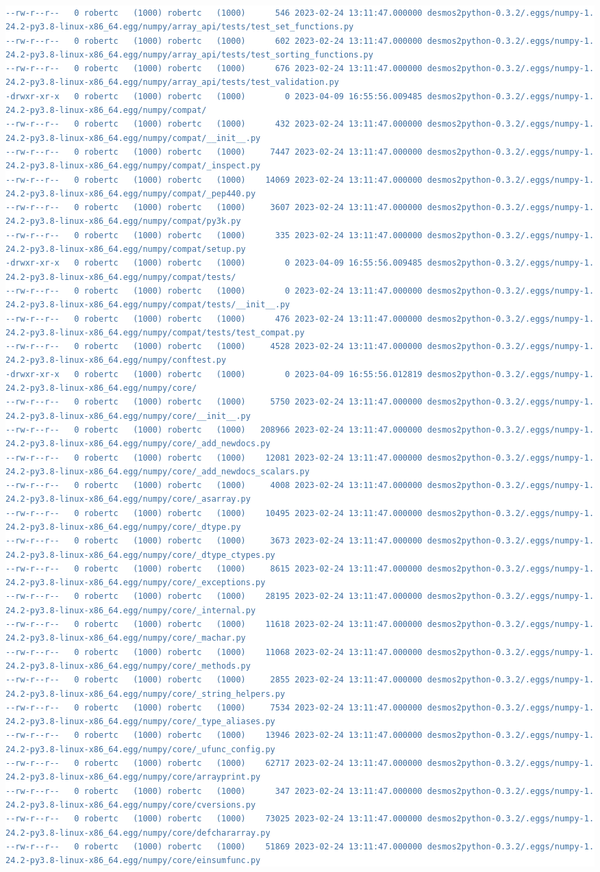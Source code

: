 ```diff
--rw-r--r--   0 robertc   (1000) robertc   (1000)      546 2023-02-24 13:11:47.000000 desmos2python-0.3.2/.eggs/numpy-1.24.2-py3.8-linux-x86_64.egg/numpy/array_api/tests/test_set_functions.py
--rw-r--r--   0 robertc   (1000) robertc   (1000)      602 2023-02-24 13:11:47.000000 desmos2python-0.3.2/.eggs/numpy-1.24.2-py3.8-linux-x86_64.egg/numpy/array_api/tests/test_sorting_functions.py
--rw-r--r--   0 robertc   (1000) robertc   (1000)      676 2023-02-24 13:11:47.000000 desmos2python-0.3.2/.eggs/numpy-1.24.2-py3.8-linux-x86_64.egg/numpy/array_api/tests/test_validation.py
-drwxr-xr-x   0 robertc   (1000) robertc   (1000)        0 2023-04-09 16:55:56.009485 desmos2python-0.3.2/.eggs/numpy-1.24.2-py3.8-linux-x86_64.egg/numpy/compat/
--rw-r--r--   0 robertc   (1000) robertc   (1000)      432 2023-02-24 13:11:47.000000 desmos2python-0.3.2/.eggs/numpy-1.24.2-py3.8-linux-x86_64.egg/numpy/compat/__init__.py
--rw-r--r--   0 robertc   (1000) robertc   (1000)     7447 2023-02-24 13:11:47.000000 desmos2python-0.3.2/.eggs/numpy-1.24.2-py3.8-linux-x86_64.egg/numpy/compat/_inspect.py
--rw-r--r--   0 robertc   (1000) robertc   (1000)    14069 2023-02-24 13:11:47.000000 desmos2python-0.3.2/.eggs/numpy-1.24.2-py3.8-linux-x86_64.egg/numpy/compat/_pep440.py
--rw-r--r--   0 robertc   (1000) robertc   (1000)     3607 2023-02-24 13:11:47.000000 desmos2python-0.3.2/.eggs/numpy-1.24.2-py3.8-linux-x86_64.egg/numpy/compat/py3k.py
--rw-r--r--   0 robertc   (1000) robertc   (1000)      335 2023-02-24 13:11:47.000000 desmos2python-0.3.2/.eggs/numpy-1.24.2-py3.8-linux-x86_64.egg/numpy/compat/setup.py
-drwxr-xr-x   0 robertc   (1000) robertc   (1000)        0 2023-04-09 16:55:56.009485 desmos2python-0.3.2/.eggs/numpy-1.24.2-py3.8-linux-x86_64.egg/numpy/compat/tests/
--rw-r--r--   0 robertc   (1000) robertc   (1000)        0 2023-02-24 13:11:47.000000 desmos2python-0.3.2/.eggs/numpy-1.24.2-py3.8-linux-x86_64.egg/numpy/compat/tests/__init__.py
--rw-r--r--   0 robertc   (1000) robertc   (1000)      476 2023-02-24 13:11:47.000000 desmos2python-0.3.2/.eggs/numpy-1.24.2-py3.8-linux-x86_64.egg/numpy/compat/tests/test_compat.py
--rw-r--r--   0 robertc   (1000) robertc   (1000)     4528 2023-02-24 13:11:47.000000 desmos2python-0.3.2/.eggs/numpy-1.24.2-py3.8-linux-x86_64.egg/numpy/conftest.py
-drwxr-xr-x   0 robertc   (1000) robertc   (1000)        0 2023-04-09 16:55:56.012819 desmos2python-0.3.2/.eggs/numpy-1.24.2-py3.8-linux-x86_64.egg/numpy/core/
--rw-r--r--   0 robertc   (1000) robertc   (1000)     5750 2023-02-24 13:11:47.000000 desmos2python-0.3.2/.eggs/numpy-1.24.2-py3.8-linux-x86_64.egg/numpy/core/__init__.py
--rw-r--r--   0 robertc   (1000) robertc   (1000)   208966 2023-02-24 13:11:47.000000 desmos2python-0.3.2/.eggs/numpy-1.24.2-py3.8-linux-x86_64.egg/numpy/core/_add_newdocs.py
--rw-r--r--   0 robertc   (1000) robertc   (1000)    12081 2023-02-24 13:11:47.000000 desmos2python-0.3.2/.eggs/numpy-1.24.2-py3.8-linux-x86_64.egg/numpy/core/_add_newdocs_scalars.py
--rw-r--r--   0 robertc   (1000) robertc   (1000)     4008 2023-02-24 13:11:47.000000 desmos2python-0.3.2/.eggs/numpy-1.24.2-py3.8-linux-x86_64.egg/numpy/core/_asarray.py
--rw-r--r--   0 robertc   (1000) robertc   (1000)    10495 2023-02-24 13:11:47.000000 desmos2python-0.3.2/.eggs/numpy-1.24.2-py3.8-linux-x86_64.egg/numpy/core/_dtype.py
--rw-r--r--   0 robertc   (1000) robertc   (1000)     3673 2023-02-24 13:11:47.000000 desmos2python-0.3.2/.eggs/numpy-1.24.2-py3.8-linux-x86_64.egg/numpy/core/_dtype_ctypes.py
--rw-r--r--   0 robertc   (1000) robertc   (1000)     8615 2023-02-24 13:11:47.000000 desmos2python-0.3.2/.eggs/numpy-1.24.2-py3.8-linux-x86_64.egg/numpy/core/_exceptions.py
--rw-r--r--   0 robertc   (1000) robertc   (1000)    28195 2023-02-24 13:11:47.000000 desmos2python-0.3.2/.eggs/numpy-1.24.2-py3.8-linux-x86_64.egg/numpy/core/_internal.py
--rw-r--r--   0 robertc   (1000) robertc   (1000)    11618 2023-02-24 13:11:47.000000 desmos2python-0.3.2/.eggs/numpy-1.24.2-py3.8-linux-x86_64.egg/numpy/core/_machar.py
--rw-r--r--   0 robertc   (1000) robertc   (1000)    11068 2023-02-24 13:11:47.000000 desmos2python-0.3.2/.eggs/numpy-1.24.2-py3.8-linux-x86_64.egg/numpy/core/_methods.py
--rw-r--r--   0 robertc   (1000) robertc   (1000)     2855 2023-02-24 13:11:47.000000 desmos2python-0.3.2/.eggs/numpy-1.24.2-py3.8-linux-x86_64.egg/numpy/core/_string_helpers.py
--rw-r--r--   0 robertc   (1000) robertc   (1000)     7534 2023-02-24 13:11:47.000000 desmos2python-0.3.2/.eggs/numpy-1.24.2-py3.8-linux-x86_64.egg/numpy/core/_type_aliases.py
--rw-r--r--   0 robertc   (1000) robertc   (1000)    13946 2023-02-24 13:11:47.000000 desmos2python-0.3.2/.eggs/numpy-1.24.2-py3.8-linux-x86_64.egg/numpy/core/_ufunc_config.py
--rw-r--r--   0 robertc   (1000) robertc   (1000)    62717 2023-02-24 13:11:47.000000 desmos2python-0.3.2/.eggs/numpy-1.24.2-py3.8-linux-x86_64.egg/numpy/core/arrayprint.py
--rw-r--r--   0 robertc   (1000) robertc   (1000)      347 2023-02-24 13:11:47.000000 desmos2python-0.3.2/.eggs/numpy-1.24.2-py3.8-linux-x86_64.egg/numpy/core/cversions.py
--rw-r--r--   0 robertc   (1000) robertc   (1000)    73025 2023-02-24 13:11:47.000000 desmos2python-0.3.2/.eggs/numpy-1.24.2-py3.8-linux-x86_64.egg/numpy/core/defchararray.py
--rw-r--r--   0 robertc   (1000) robertc   (1000)    51869 2023-02-24 13:11:47.000000 desmos2python-0.3.2/.eggs/numpy-1.24.2-py3.8-linux-x86_64.egg/numpy/core/einsumfunc.py
```